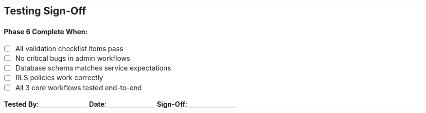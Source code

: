 
## Testing Sign-Off

**Phase 6 Complete When:**
- [ ] All validation checklist items pass
- [ ] No critical bugs in admin workflows
- [ ] Database schema matches service expectations
- [ ] RLS policies work correctly
- [ ] All 3 core workflows tested end-to-end

**Tested By**: _______________
**Date**: _______________
**Sign-Off**: _______________
